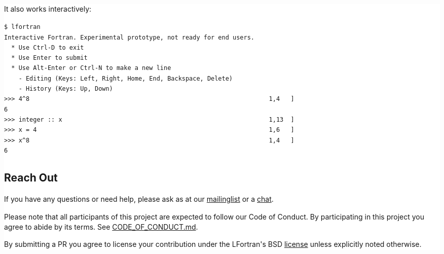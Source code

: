 It also works interactively:
```
$ lfortran
Interactive Fortran. Experimental prototype, not ready for end users.
  * Use Ctrl-D to exit
  * Use Enter to submit
  * Use Alt-Enter or Ctrl-N to make a new line
    - Editing (Keys: Left, Right, Home, End, Backspace, Delete)
    - History (Keys: Up, Down)
>>> 4^8                                                                  1,4   ]
6
>>> integer :: x                                                         1,13  ]
>>> x = 4                                                                1,6   ]
>>> x^8                                                                  1,4   ]
6
```
## Reach Out

If you have any questions or need help, please ask as at our
[mailinglist](https://groups.io/g/lfortran) or a
[chat](https://lfortran.zulipchat.com/).

Please note that all participants of this project are expected to follow our
Code of Conduct. By participating in this project you agree to abide by its
terms. See [CODE_OF_CONDUCT.md](https://github.com/lfortran/lfortran/blob/main/CODE_OF_CONDUCT.md).

By submitting a PR you agree to license your contribution under
the LFortran's BSD [license](https://github.com/lfortran/lfortran/blob/main/LICENSE) unless explicitly noted otherwise.
